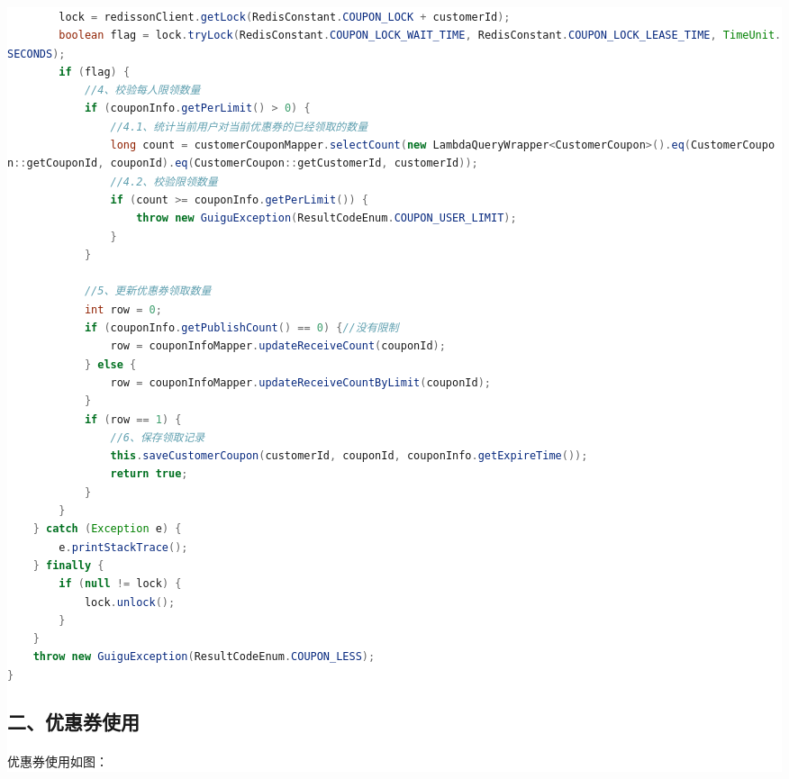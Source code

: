 ```java
        lock = redissonClient.getLock(RedisConstant.COUPON_LOCK + customerId);
        boolean flag = lock.tryLock(RedisConstant.COUPON_LOCK_WAIT_TIME, RedisConstant.COUPON_LOCK_LEASE_TIME, TimeUnit.SECONDS);
        if (flag) {
            //4、校验每人限领数量
            if (couponInfo.getPerLimit() > 0) {
                //4.1、统计当前用户对当前优惠券的已经领取的数量
                long count = customerCouponMapper.selectCount(new LambdaQueryWrapper<CustomerCoupon>().eq(CustomerCoupon::getCouponId, couponId).eq(CustomerCoupon::getCustomerId, customerId));
                //4.2、校验限领数量
                if (count >= couponInfo.getPerLimit()) {
                    throw new GuiguException(ResultCodeEnum.COUPON_USER_LIMIT);
                }
            }

            //5、更新优惠券领取数量
            int row = 0;
            if (couponInfo.getPublishCount() == 0) {//没有限制
                row = couponInfoMapper.updateReceiveCount(couponId);
            } else {
                row = couponInfoMapper.updateReceiveCountByLimit(couponId);
            }
            if (row == 1) {
                //6、保存领取记录
                this.saveCustomerCoupon(customerId, couponId, couponInfo.getExpireTime());
                return true;
            }
        }
    } catch (Exception e) {
        e.printStackTrace();
    } finally {
        if (null != lock) {
            lock.unlock();
        }
    }
    throw new GuiguException(ResultCodeEnum.COUPON_LESS);
}
```



## 二、优惠券使用

优惠券使用如图：
